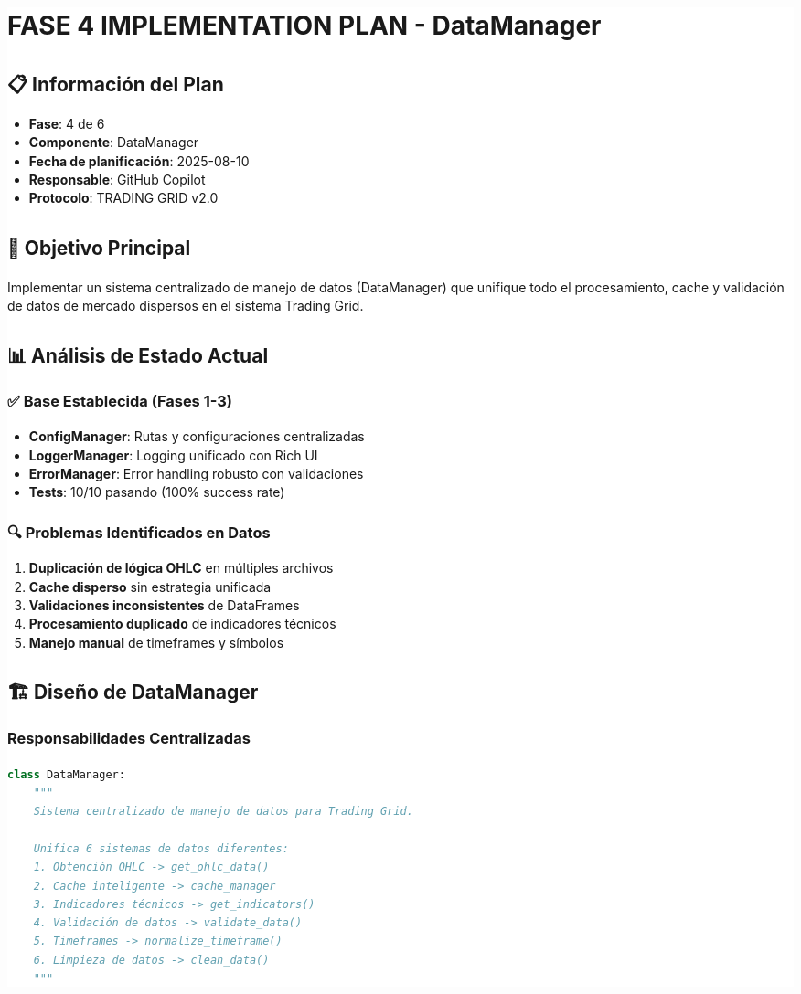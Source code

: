 # FASE 4 IMPLEMENTATION PLAN - DataManager

## 📋 Información del Plan
- **Fase**: 4 de 6
- **Componente**: DataManager
- **Fecha de planificación**: 2025-08-10
- **Responsable**: GitHub Copilot
- **Protocolo**: TRADING GRID v2.0

## 🎯 Objetivo Principal

Implementar un sistema centralizado de manejo de datos (DataManager) que unifique todo el procesamiento, cache y validación de datos de mercado dispersos en el sistema Trading Grid.

## 📊 Análisis de Estado Actual

### ✅ Base Establecida (Fases 1-3)
- **ConfigManager**: Rutas y configuraciones centralizadas
- **LoggerManager**: Logging unificado con Rich UI
- **ErrorManager**: Error handling robusto con validaciones
- **Tests**: 10/10 pasando (100% success rate)

### 🔍 Problemas Identificados en Datos
1. **Duplicación de lógica OHLC** en múltiples archivos
2. **Cache disperso** sin estrategia unificada
3. **Validaciones inconsistentes** de DataFrames
4. **Procesamiento duplicado** de indicadores técnicos
5. **Manejo manual** de timeframes y símbolos

## 🏗️ Diseño de DataManager

### Responsabilidades Centralizadas
```python
class DataManager:
    """
    Sistema centralizado de manejo de datos para Trading Grid.
    
    Unifica 6 sistemas de datos diferentes:
    1. Obtención OHLC -> get_ohlc_data()
    2. Cache inteligente -> cache_manager
    3. Indicadores técnicos -> get_indicators()  
    4. Validación de datos -> validate_data()
    5. Timeframes -> normalize_timeframe()
    6. Limpieza de datos -> clean_data()
    """
```
